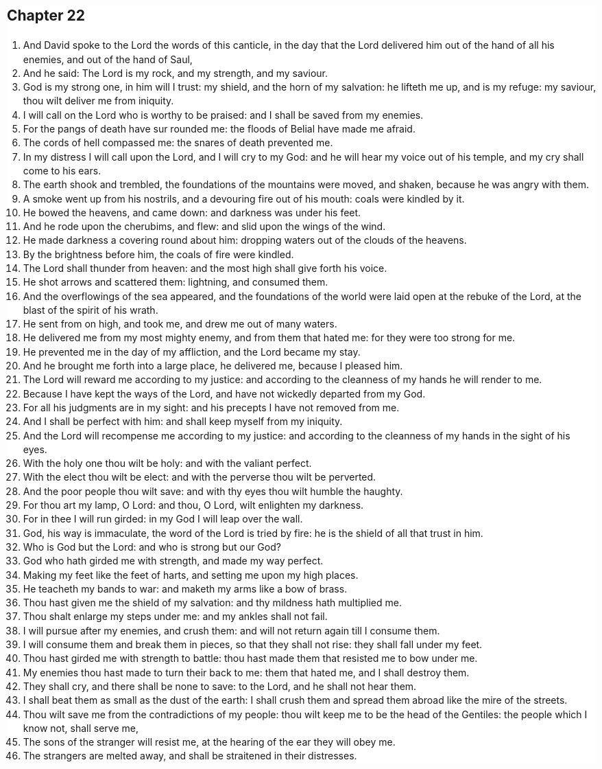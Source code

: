 ## Chapter 22 

1. And David spoke to the Lord the words of this canticle, in the day that the Lord delivered him out of the hand of all his enemies, and out of the hand of Saul,
2. And he said: The Lord is my rock, and my strength, and my saviour.
3. God is my strong one, in him will I trust: my shield, and the horn of my salvation: he lifteth me up, and is my refuge: my saviour, thou wilt deliver me from iniquity.
4. I will call on the Lord who is worthy to be praised: and I shall be saved from my enemies.
5. For the pangs of death have sur rounded me: the floods of Belial have made me afraid.
6. The cords of hell compassed me: the snares of death prevented me.
7. In my distress I will call upon the Lord, and I will cry to my God: and he will hear my voice out of his temple, and my cry shall come to his ears.
8. The earth shook and trembled, the foundations of the mountains were moved, and shaken, because he was angry with them.
9. A smoke went up from his nostrils, and a devouring fire out of his mouth: coals were kindled by it.
10. He bowed the heavens, and came down: and darkness was under his feet.
11. And he rode upon the cherubims, and flew: and slid upon the wings of the wind.
12. He made darkness a covering round about him: dropping waters out of the clouds of the heavens.
13. By the brightness before him, the coals of fire were kindled.
14. The Lord shall thunder from heaven: and the most high shall give forth his voice.
15. He shot arrows and scattered them: lightning, and consumed them.
16. And the overflowings of the sea appeared, and the foundations of the world were laid open at the rebuke of the Lord, at the blast of the spirit of his wrath.
17. He sent from on high, and took me, and drew me out of many waters.
18. He delivered me from my most mighty enemy, and from them that hated me: for they were too strong for me.
19. He prevented me in the day of my affliction, and the Lord became my stay.
20. And he brought me forth into a large place, he delivered me, because I pleased him.
21. The Lord will reward me according to my justice: and according to the cleanness of my hands he will render to me.
22. Because I have kept the ways of the Lord, and have not wickedly departed from my God.
23. For all his judgments are in my sight: and his precepts I have not removed from me.
24. And I shall be perfect with him: and shall keep myself from my iniquity.
25. And the Lord will recompense me according to my justice: and according to the cleanness of my hands in the sight of his eyes.
26. With the holy one thou wilt be holy: and with the valiant perfect.
27. With the elect thou wilt be elect: and with the perverse thou wilt be perverted.
28. And the poor people thou wilt save: and with thy eyes thou wilt humble the haughty.
29. For thou art my lamp, O Lord: and thou, O Lord, wilt enlighten my darkness.
30. For in thee I will run girded: in my God I will leap over the wall.
31. God, his way is immaculate, the word of the Lord is tried by fire: he is the shield of all that trust in him.
32. Who is God but the Lord: and who is strong but our God?
33. God who hath girded me with strength, and made my way perfect.
34. Making my feet like the feet of harts, and setting me upon my high places.
35. He teacheth my bands to war: and maketh my arms like a bow of brass.
36. Thou hast given me the shield of my salvation: and thy mildness hath multiplied me.
37. Thou shalt enlarge my steps under me: and my ankles shall not fail.
38. I will pursue after my enemies, and crush them: and will not return again till I consume them.
39. I will consume them and break them in pieces, so that they shall not rise: they shall fall under my feet.
40. Thou hast girded me with strength to battle: thou hast made them that resisted me to bow under me.
41. My enemies thou hast made to turn their back to me: them that hated me, and I shall destroy them.
42. They shall cry, and there shall be none to save: to the Lord, and he shall not hear them.
43. I shall beat them as small as the dust of the earth: I shall crush them and spread them abroad like the mire of the streets.
44. Thou wilt save me from the contradictions of my people: thou wilt keep me to be the head of the Gentiles: the people which I know not, shall serve me,
45. The sons of the stranger will resist me, at the hearing of the ear they will obey me.
46. The strangers are melted away, and shall be straitened in their distresses.